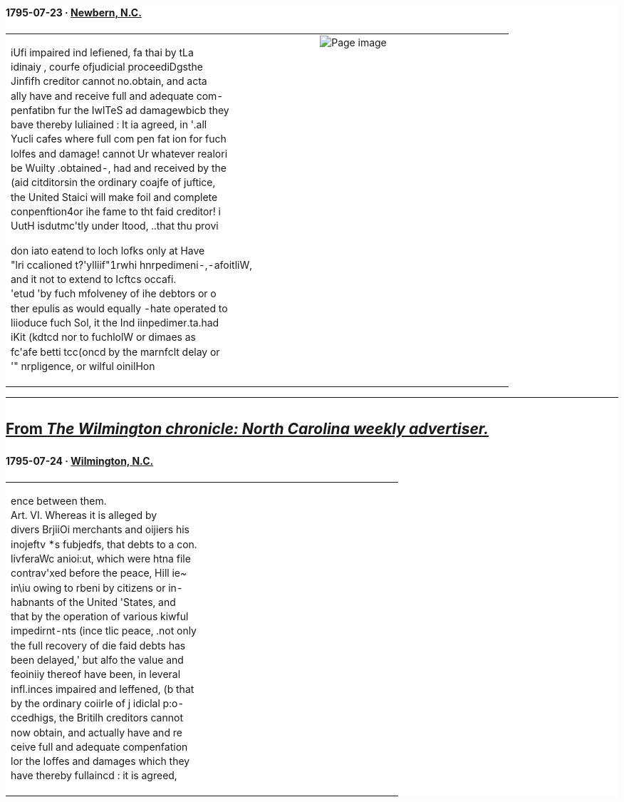 #### 1795-07-23 &middot; [Newbern, N.C.](http://dbpedia.org/resource/New_Bern%2C_North_Carolina)

<table style="width: 100%;"><tr><td style="width: 50%">

iUfi impaired ind lefiened, fa thai by tLa  
idinaiy , courfe ofjudicial proceediDgsthe  
Jinfifh creditor cannot no.obtain, and acta­  
ally have and receive full and adequate com-  
penfatibn fur the IwlTeS ad damagewbicb they  
bave thereby luliained : It ia agreed, in &#x27;.all  
Yucli cafes where full com pen fat ion for fuch  
lolfes and damage! cannot Ur whatever realori  
be Wuilty .obtained-, had and received by the  
(aid citditorsin the ordinary coajfe of juftice,  
the United Staici will make foil and complete  
conpenftion4or ihe fame to tht faid creditor! i  
UutH isdutmc&#x27;tly under Itood, ..that thu provi  
  
don iato eatend to loch lofks only at Have  
&quot;lri ccalioned t?&#x27;ylliif&quot;1rwhi hnrpedimeni-,-afoitliW,  
and it not to extend to Icftcs occafi.  
&#x27;etud &#x27;by fuch mfolveney of ihe debtors or o  
ther epulis as would equally -hate operated to  
liioduce fuch Sol, it the Ind iinpedimer.ta.had  
iKit (kdtcd nor to fuchlolW or dimaes as  
fc&#x27;afe betti tcc(oncd by the marnfclt delay or  
&#x27;&quot; nrpligence, or wilful oinilHon 
</td><td style="width: 50%; max-height: 75%; margin: auto; display: block;">
<img alt="Page image" src="https://newspapers.digitalnc.org/images/iiif/batch_ncu_StateGazNB3n_ver01%2Fdata%2F1795072301%2F0976.jp2/pct:13.975767821921668,3.557497269464815,30.149337841645533,19.613044156654706/!600,600/0/default.jpg"/>
</td>
</tr></table>

---

## [From _The Wilmington chronicle: North Carolina weekly advertiser._](https://newspapers.digitalnc.org/lccn/sn84026534/1795-07-24/ed-1/seq-2/)

#### 1795-07-24 &middot; [Wilmington, N.C.](http://dbpedia.org/resource/Wilmington%2C_North_Carolina)

<table style="width: 100%;"><tr><td style="width: 50%">

  
ence between them.  
Art. VI. Whereas it is alleged by  
divers BrjiiOi merchants and oijiers his  
inojeftv *s fubjedfs, that debts to a con.  
livferaWc anioi:ut, which were htna file  
contrav&#x27;xed before the peace, Hill ie~  
in\iu owing to rbeni by citizens or in-  
habnants of the United &#x27;States, and  
that by the operation of various kiwful  
impedirnt-nts (ince tlic peace, .not only  
the full recovery of die faid debts has  
been delayed,&#x27; but alfo the value and  
feoiniiy thereof have been, in leveral  
infl.inces impaired and leffened, (b that  
by the ordinary coiirle of j idiclal p:o-  
ccedhigs, the Britilh creditors cannot  
now obtain, and actually have and re­  
ceive full and adequate compenfation  
lor the Ioffes and damages which they  
have thereby fullaincd : it is agreed,  